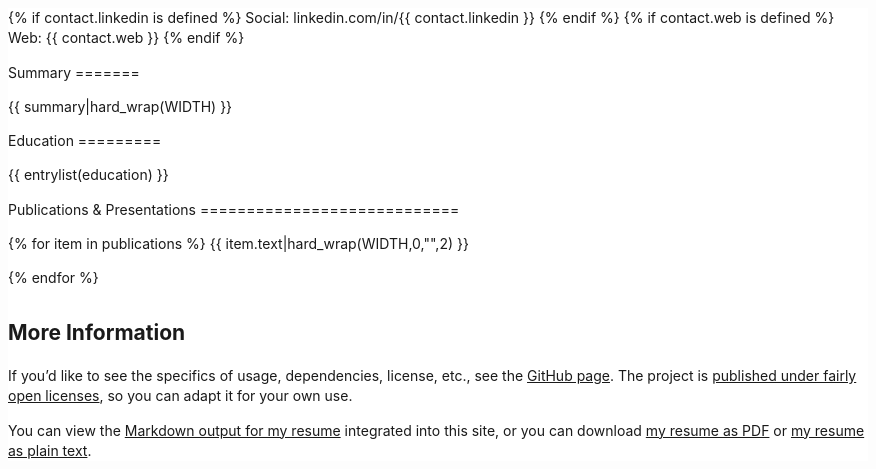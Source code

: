 <span class="cp">{%</span> <span class="k">if</span> <span class="nv">contact.linkedin</span> <span class="k">is</span> <span class="nf">defined</span> <span class="cp">%}</span><span class="x"></span>
<span class="x">Social:  linkedin.com/in/</span><span class="cp">{{</span> <span class="nv">contact.linkedin</span> <span class="cp">}}</span><span class="x"></span>
<span class="cp">{%</span> <span class="k">endif</span> <span class="cp">%}</span><span class="x"></span>
<span class="cp">{%</span> <span class="k">if</span> <span class="nv">contact.web</span> <span class="k">is</span> <span class="nf">defined</span> <span class="cp">%}</span><span class="x"></span>
<span class="x">Web:     </span><span class="cp">{{</span> <span class="nv">contact.web</span> <span class="cp">}}</span><span class="x"></span>
<span class="cp">{%</span> <span class="k">endif</span> <span class="cp">%}</span><span class="x"></span>


<span class="x">Summary</span>
<span class="x">=======</span>

<span class="cp">{{</span> <span class="nv">summary</span><span class="o">|</span><span class="nf">hard_wrap</span><span class="o">(</span><span class="nv">WIDTH</span><span class="o">)</span> <span class="cp">}}</span><span class="x"></span>


<span class="x">Education</span>
<span class="x">=========</span>

<span class="cp">{{</span> <span class="nv">entrylist</span><span class="o">(</span><span class="nv">education</span><span class="o">)</span> <span class="cp">}}</span><span class="x"></span>

<span class="x">Publications &amp; Presentations</span>
<span class="x">============================</span>

<span class="cp">{%</span> <span class="k">for</span> <span class="nv">item</span> <span class="k">in</span> <span class="nv">publications</span> <span class="cp">%}</span><span class="x"></span>
<span class="cp">{{</span> <span class="nv">item.text</span><span class="o">|</span><span class="nf">hard_wrap</span><span class="o">(</span><span class="nv">WIDTH</span><span class="o">,</span><span class="m">0</span><span class="o">,</span><span class="s2">&quot;&quot;</span><span class="o">,</span><span class="m">2</span><span class="o">)</span> <span class="cp">}}</span><span class="x"></span>

<span class="cp">{%</span> <span class="k">endfor</span> <span class="cp">%}</span><span class="x"></span>
</code></pre></div>

<h2 id="more-information">More Information</h2>

<p>If you&rsquo;d like to see the specifics of usage, dependencies, license, etc., see
the <a href="https://github.com/jturner314/resume">GitHub page</a>. The project is <a href="https://github.com/jturner314/resume/blob/master/LICENSE.rst">published under fairly open licenses</a>, so
you can adapt it for your own use.</p>

<p>You can view the <a href="https://jim.turner.link/resume/">Markdown output for my resume</a>
integrated into this site, or you can
download <a href="https://jim.turner.link/downloads/resume-web.pdf">my resume as PDF</a>
or <a href="https://jim.turner.link/downloads/resume-web.txt">my resume as plain text</a>.</p>